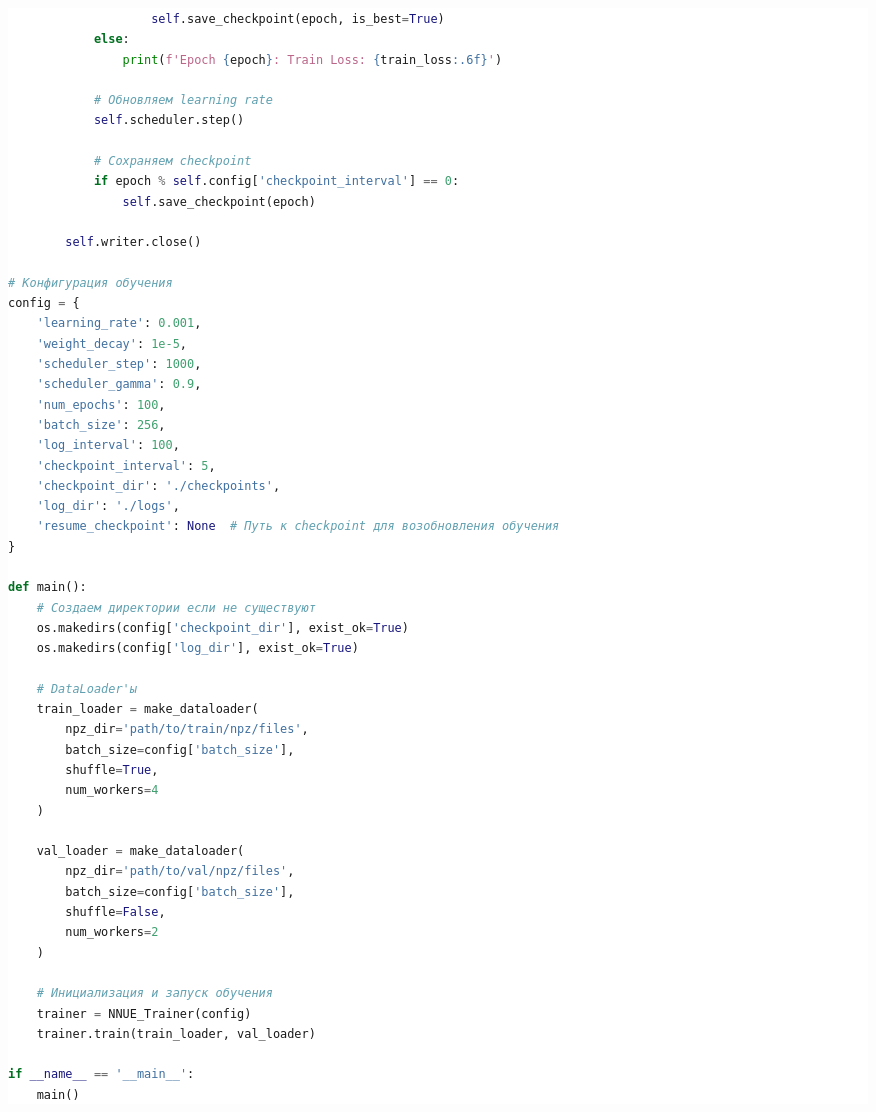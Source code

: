 ```python
                    self.save_checkpoint(epoch, is_best=True)
            else:
                print(f'Epoch {epoch}: Train Loss: {train_loss:.6f}')
            
            # Обновляем learning rate
            self.scheduler.step()
            
            # Сохраняем checkpoint
            if epoch % self.config['checkpoint_interval'] == 0:
                self.save_checkpoint(epoch)
        
        self.writer.close()

# Конфигурация обучения
config = {
    'learning_rate': 0.001,
    'weight_decay': 1e-5,
    'scheduler_step': 1000,
    'scheduler_gamma': 0.9,
    'num_epochs': 100,
    'batch_size': 256,
    'log_interval': 100,
    'checkpoint_interval': 5,
    'checkpoint_dir': './checkpoints',
    'log_dir': './logs',
    'resume_checkpoint': None  # Путь к checkpoint для возобновления обучения
}

def main():
    # Создаем директории если не существуют
    os.makedirs(config['checkpoint_dir'], exist_ok=True)
    os.makedirs(config['log_dir'], exist_ok=True)
    
    # DataLoader'ы
    train_loader = make_dataloader(
        npz_dir='path/to/train/npz/files',
        batch_size=config['batch_size'],
        shuffle=True,
        num_workers=4
    )
    
    val_loader = make_dataloader(
        npz_dir='path/to/val/npz/files',
        batch_size=config['batch_size'],
        shuffle=False,
        num_workers=2
    )
    
    # Инициализация и запуск обучения
    trainer = NNUE_Trainer(config)
    trainer.train(train_loader, val_loader)

if __name__ == '__main__':
    main()
```

